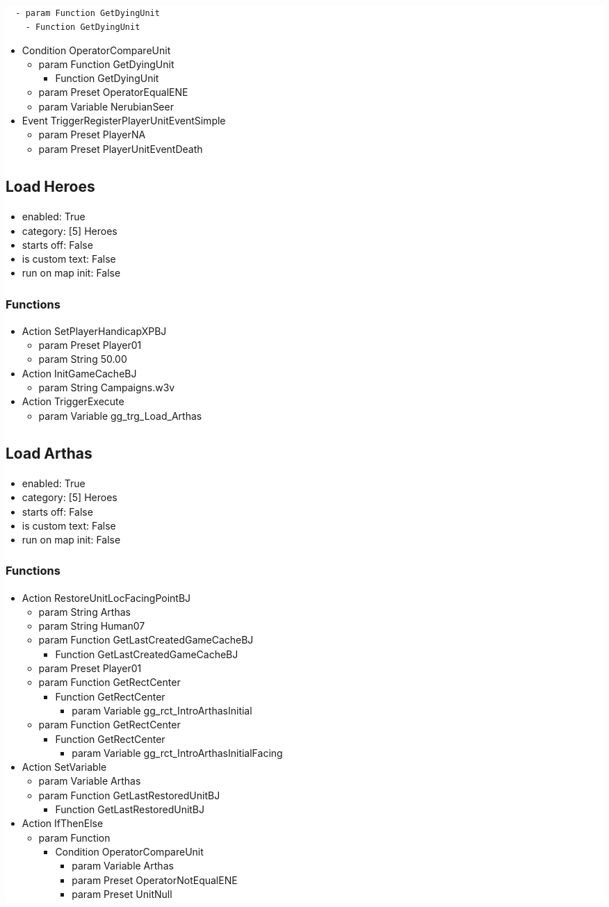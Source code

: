       - param Function GetDyingUnit
        - Function GetDyingUnit
- Condition OperatorCompareUnit
  - param Function GetDyingUnit
    - Function GetDyingUnit
  - param Preset OperatorEqualENE
  - param Variable NerubianSeer
- Event TriggerRegisterPlayerUnitEventSimple
  - param Preset PlayerNA
  - param Preset PlayerUnitEventDeath


## Load Heroes
- enabled: True
- category: [5] Heroes
- starts off: False
- is custom text: False
- run on map init: False
```description

```
### Functions
- Action SetPlayerHandicapXPBJ
  - param Preset Player01
  - param String 50.00
- Action InitGameCacheBJ
  - param String Campaigns.w3v
- Action TriggerExecute
  - param Variable gg_trg_Load_Arthas


## Load Arthas
- enabled: True
- category: [5] Heroes
- starts off: False
- is custom text: False
- run on map init: False
```description

```
### Functions
- Action RestoreUnitLocFacingPointBJ
  - param String Arthas
  - param String Human07
  - param Function GetLastCreatedGameCacheBJ
    - Function GetLastCreatedGameCacheBJ
  - param Preset Player01
  - param Function GetRectCenter
    - Function GetRectCenter
      - param Variable gg_rct_IntroArthasInitial
  - param Function GetRectCenter
    - Function GetRectCenter
      - param Variable gg_rct_IntroArthasInitialFacing
- Action SetVariable
  - param Variable Arthas
  - param Function GetLastRestoredUnitBJ
    - Function GetLastRestoredUnitBJ
- Action IfThenElse
  - param Function 
    - Condition OperatorCompareUnit
      - param Variable Arthas
      - param Preset OperatorNotEqualENE
      - param Preset UnitNull